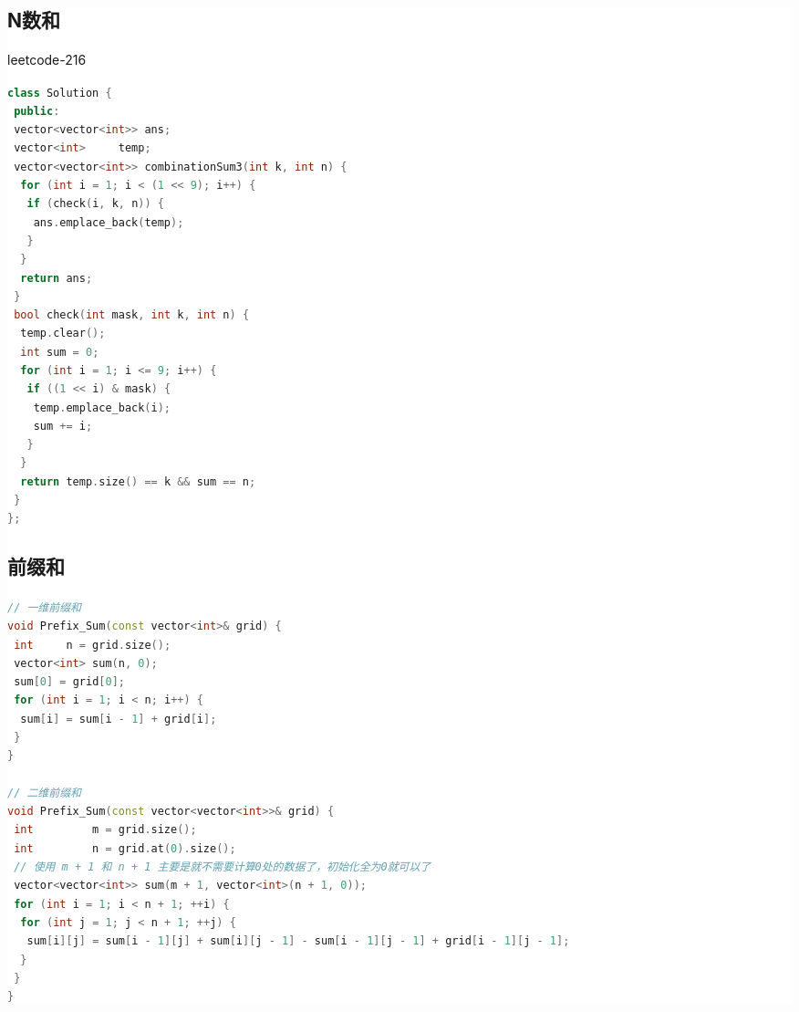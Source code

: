 ## N数和

leetcode-216

```cpp
class Solution {
 public:
 vector<vector<int>> ans;
 vector<int>     temp;
 vector<vector<int>> combinationSum3(int k, int n) {
  for (int i = 1; i < (1 << 9); i++) {
   if (check(i, k, n)) {
    ans.emplace_back(temp);
   }
  }
  return ans;
 }
 bool check(int mask, int k, int n) {
  temp.clear();
  int sum = 0;
  for (int i = 1; i <= 9; i++) {
   if ((1 << i) & mask) {
    temp.emplace_back(i);
    sum += i;
   }
  }
  return temp.size() == k && sum == n;
 }
};
```

## 前缀和

```cpp
// 一维前缀和
void Prefix_Sum(const vector<int>& grid) {
 int     n = grid.size();
 vector<int> sum(n, 0);
 sum[0] = grid[0];
 for (int i = 1; i < n; i++) {
  sum[i] = sum[i - 1] + grid[i];
 }
}

// 二维前缀和
void Prefix_Sum(const vector<vector<int>>& grid) {
 int         m = grid.size();
 int         n = grid.at(0).size();
 // 使用 m + 1 和 n + 1 主要是就不需要计算0处的数据了，初始化全为0就可以了
 vector<vector<int>> sum(m + 1, vector<int>(n + 1, 0));
 for (int i = 1; i < n + 1; ++i) {
  for (int j = 1; j < n + 1; ++j) {
   sum[i][j] = sum[i - 1][j] + sum[i][j - 1] - sum[i - 1][j - 1] + grid[i - 1][j - 1];
  }
 }
}
```

